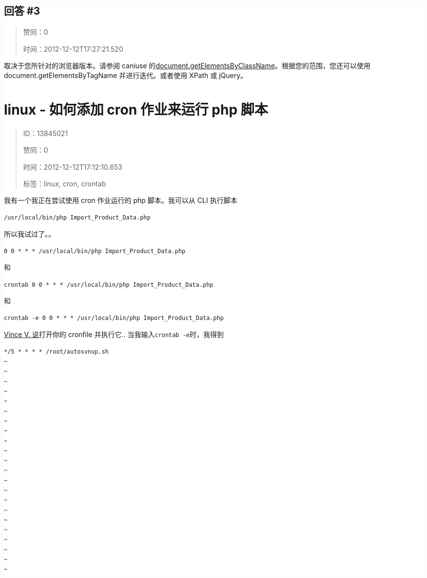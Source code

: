 ## 回答 #3

> 赞同：0
> 
> 时间：2012-12-12T17:27:21.520

取决于您所针对的浏览器版本。请参阅 caniuse 的[document.getElementsByClassName](http://caniuse.com/getelementsbyclassname)。根据您的范围，您还可以使用 document.getElementsByTagName 并进行迭代。或者使用 XPath 或 jQuery。

# linux - 如何添加 cron 作业来运行 php 脚本

> ID：13845021
> 
> 赞同：0
> 
> 时间：2012-12-12T17:12:10.653
> 
> 标签：linux, cron, crontab

我有一个我正在尝试使用 cron 作业运行的 php 脚本。我可以从 CLI 执行脚本

```
/usr/local/bin/php Import_Product_Data.php 
```

所以我试过了。。

```
0 0 * * * /usr/local/bin/php Import_Product_Data.php 
```

和

```
crontab 0 0 * * * /usr/local/bin/php Import_Product_Data.php 
```

和

```
crontab -e 0 0 * * * /usr/local/bin/php Import_Product_Data.php 
```

[Vince V. 说](https://stackoverflow.com/a/7220346/550309)打开你的 cronfile 并执行它.. 当我输入`crontab -e`时，我得到

```
*/5 * * * * /root/autosvnup.sh
~
~
~
~
~
~
~
~
~
~
~
~
~
~
~
~
~
~
~
~
~
~
```